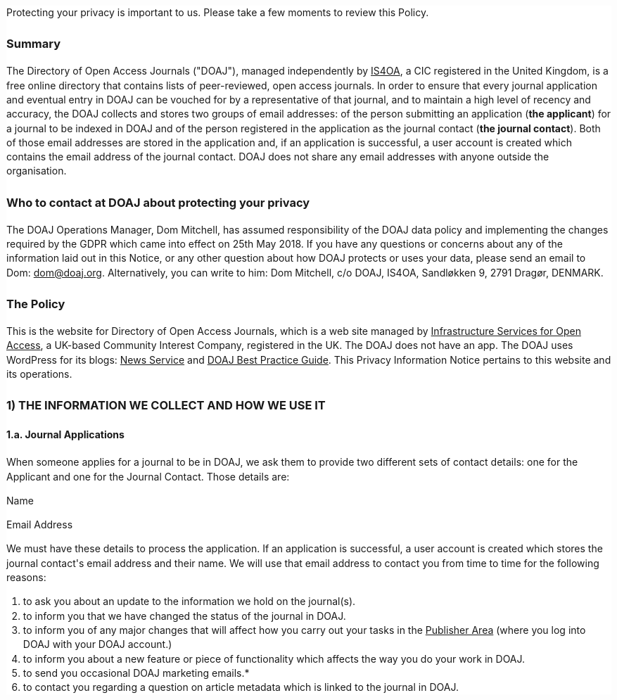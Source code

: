 Protecting your privacy is important to us. Please take a few moments to review this Policy.

### Summary

The Directory of Open Access Journals ("DOAJ"), managed independently by [IS4OA](https://is4oa.org/), a CIC registered in the United Kingdom, is a free online directory that contains lists of peer-reviewed, open access journals. In order to ensure that every journal application and eventual entry in DOAJ can be vouched for by a representative of that journal, and to maintain a high level of recency and accuracy, the DOAJ collects and stores two groups of email addresses: of the person submitting an application (**the applicant**) for a journal to be indexed in DOAJ and of the person registered in the application as the journal contact (**the journal contact**). Both of those email addresses are stored in the application and, if an application is successful, a user account is created which contains the email address of the journal contact. DOAJ does not share any email addresses with anyone outside the organisation.

### Who to contact at DOAJ about protecting your privacy

The DOAJ Operations Manager, Dom Mitchell, has assumed responsibility of the DOAJ data policy and implementing the changes required by the GDPR which came into effect on 25th May 2018. If you have any questions or concerns about any of the information laid out in this Notice, or any other question about how DOAJ protects or uses your data, please send an email to Dom: [dom@doaj.org](mailto:dom@doaj.org). Alternatively, you can write to him: Dom Mitchell, c/o DOAJ, IS4OA, Sandløkken 9, 2791 Dragør, DENMARK.

### The Policy

This is the website for Directory of Open Access Journals, which is a web site managed by [Infrastructure Services for Open Access](https://is4oa.org/), a UK-based Community Interest Company, registered in the UK. The DOAJ does not have an app. The DOAJ uses WordPress for its blogs: [News Service](https://blog.doaj.org/) and [DOAJ Best Practice Guide](https://www.doajbestpracticeguide.org/). This Privacy Information Notice pertains to this website and its operations.

### 1) THE INFORMATION WE COLLECT AND HOW WE USE IT

#### 1.a. Journal Applications

When someone applies for a journal to be in DOAJ, we ask them to provide two different sets of contact details: one for the Applicant and one for the Journal Contact. Those details are:

Name

Email Address

We must have these details to process the application. If an application is successful, a user account is created which stores the journal contact's email address and their name. We will use that email address to contact you from time to time for the following reasons:

1.  to ask you about an update to the information we hold on the journal(s).
2.  to inform you that we have changed the status of the journal in DOAJ.
3.  to inform you of any major changes that will affect how you carry out your tasks in the [Publisher Area](/account/login) (where you log into DOAJ with your DOAJ account.)
4.  to inform you about a new feature or piece of functionality which affects the way you do your work in DOAJ.
5.  to send you occasional DOAJ marketing emails.\*
6.  to contact you regarding a question on article metadata which is linked to the journal in DOAJ.
